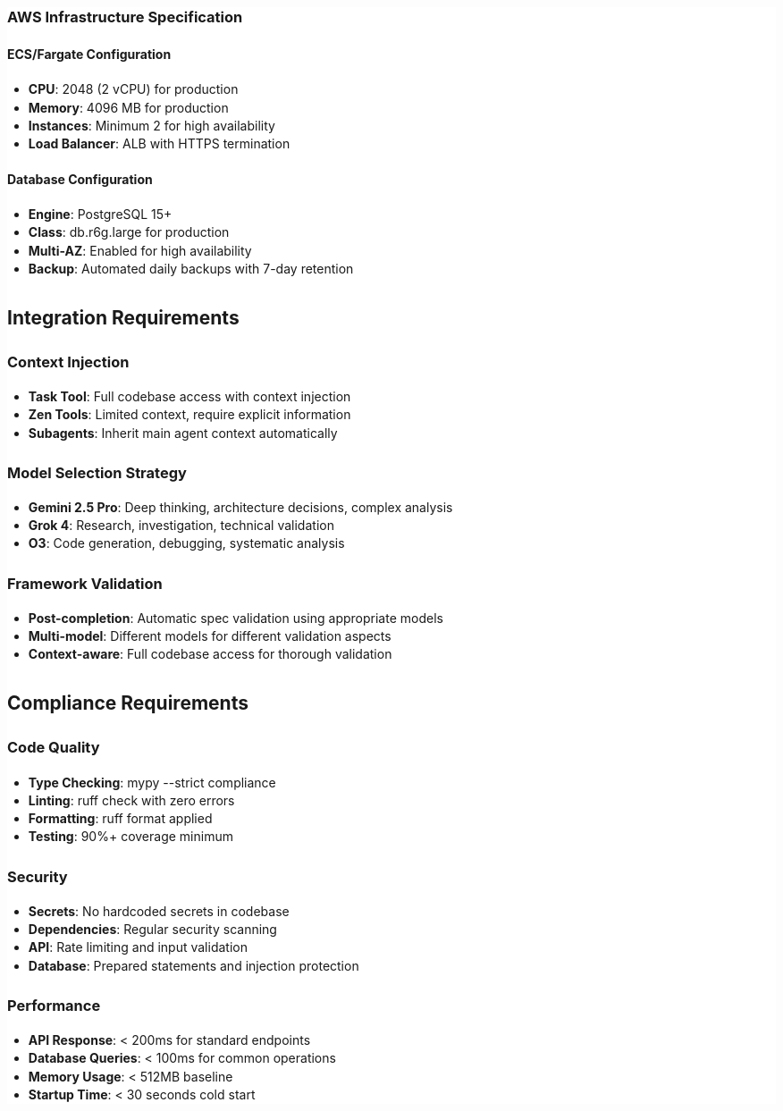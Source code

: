 ### AWS Infrastructure Specification

#### ECS/Fargate Configuration
- **CPU**: 2048 (2 vCPU) for production
- **Memory**: 4096 MB for production
- **Instances**: Minimum 2 for high availability
- **Load Balancer**: ALB with HTTPS termination

#### Database Configuration
- **Engine**: PostgreSQL 15+
- **Class**: db.r6g.large for production
- **Multi-AZ**: Enabled for high availability
- **Backup**: Automated daily backups with 7-day retention

## Integration Requirements

### Context Injection
- **Task Tool**: Full codebase access with context injection
- **Zen Tools**: Limited context, require explicit information
- **Subagents**: Inherit main agent context automatically

### Model Selection Strategy
- **Gemini 2.5 Pro**: Deep thinking, architecture decisions, complex analysis
- **Grok 4**: Research, investigation, technical validation
- **O3**: Code generation, debugging, systematic analysis

### Framework Validation
- **Post-completion**: Automatic spec validation using appropriate models
- **Multi-model**: Different models for different validation aspects
- **Context-aware**: Full codebase access for thorough validation

## Compliance Requirements

### Code Quality
- **Type Checking**: mypy --strict compliance
- **Linting**: ruff check with zero errors
- **Formatting**: ruff format applied
- **Testing**: 90%+ coverage minimum

### Security
- **Secrets**: No hardcoded secrets in codebase
- **Dependencies**: Regular security scanning
- **API**: Rate limiting and input validation
- **Database**: Prepared statements and injection protection

### Performance
- **API Response**: < 200ms for standard endpoints
- **Database Queries**: < 100ms for common operations
- **Memory Usage**: < 512MB baseline
- **Startup Time**: < 30 seconds cold start
